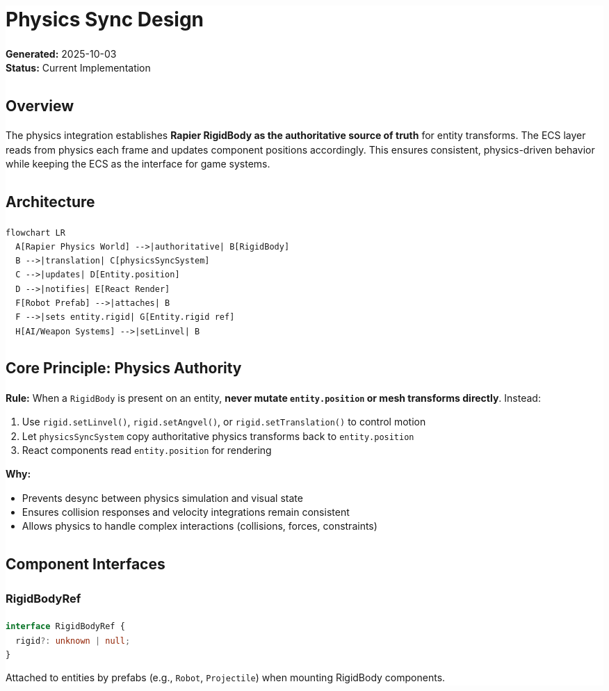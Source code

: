 # Physics Sync Design

**Generated:** 2025-10-03  
**Status:** Current Implementation

## Overview

The physics integration establishes **Rapier RigidBody as the authoritative source of truth** for entity transforms. The ECS layer reads from physics each frame and updates component positions accordingly. This ensures consistent, physics-driven behavior while keeping the ECS as the interface for game systems.

## Architecture

```mermaid
flowchart LR
  A[Rapier Physics World] -->|authoritative| B[RigidBody]
  B -->|translation| C[physicsSyncSystem]
  C -->|updates| D[Entity.position]
  D -->|notifies| E[React Render]
  F[Robot Prefab] -->|attaches| B
  F -->|sets entity.rigid| G[Entity.rigid ref]
  H[AI/Weapon Systems] -->|setLinvel| B
```

## Core Principle: Physics Authority

**Rule:** When a `RigidBody` is present on an entity, **never mutate `entity.position` or mesh transforms directly**. Instead:

1. Use `rigid.setLinvel()`, `rigid.setAngvel()`, or `rigid.setTranslation()` to control motion
2. Let `physicsSyncSystem` copy authoritative physics transforms back to `entity.position`
3. React components read `entity.position` for rendering

**Why:**

- Prevents desync between physics simulation and visual state
- Ensures collision responses and velocity integrations remain consistent
- Allows physics to handle complex interactions (collisions, forces, constraints)

## Component Interfaces

### RigidBodyRef

```typescript
interface RigidBodyRef {
  rigid?: unknown | null;
}
```

Attached to entities by prefabs (e.g., `Robot`, `Projectile`) when mounting RigidBody components.
